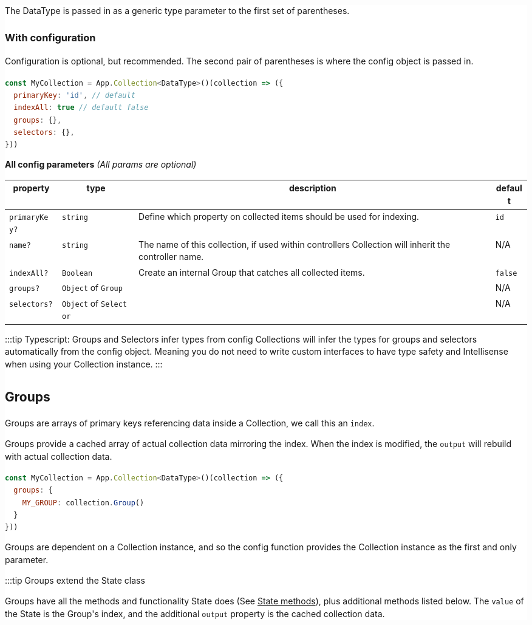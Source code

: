 The DataType is passed in as a generic type parameter to the first set of parentheses.

### With configuration

Configuration is optional, but recommended. The second pair of parentheses is where the config object is passed in.

```js
const MyCollection = App.Collection<DataType>()(collection => ({
  primaryKey: 'id', // default
  indexAll: true // default false
  groups: {},
  selectors: {},
}))
```

**All config parameters** _(All params are optional)_

| property      | type                   | description                                                                                          | default |
| ------------- | ---------------------- | ---------------------------------------------------------------------------------------------------- | ------- |
| `primaryKey?` | `string`               | Define which property on collected items should be used for indexing.                                | `id`    |
| `name?`       | `string`               | The name of this collection, if used within controllers Collection will inherit the controller name. | N/A     |
| `indexAll?`   | `Boolean`              | Create an internal Group that catches all collected items.                                           | `false` |
| `groups?`     | `Object` of `Group`    |                                                                                                      | N/A     |
| `selectors?`  | `Object` of `Selector` |                                                                                                      | N/A     |

:::tip Typescript: Groups and Selectors infer types from config
Collections will infer the types for groups and selectors automatically from the config object. Meaning you do not need to write custom interfaces to have type safety and Intellisense when using your Collection instance.
:::

## Groups

Groups are arrays of primary keys referencing data inside a Collection, we call this an `index`.

Groups provide a cached array of actual collection data mirroring the index. When the index is modified, the `output` will rebuild with actual collection data.

```js
const MyCollection = App.Collection<DataType>()(collection => ({
  groups: {
    MY_GROUP: collection.Group()
  }
}))
```

Groups are dependent on a Collection instance, and so the config function provides the Collection instance as the first and only parameter.

:::tip Groups extend the State class

Groups have all the methods and functionality State does (See [State methods](./state.md)), plus additional methods listed below. The `value` of the State is the Group's index, and the additional `output` property is the cached collection data.
